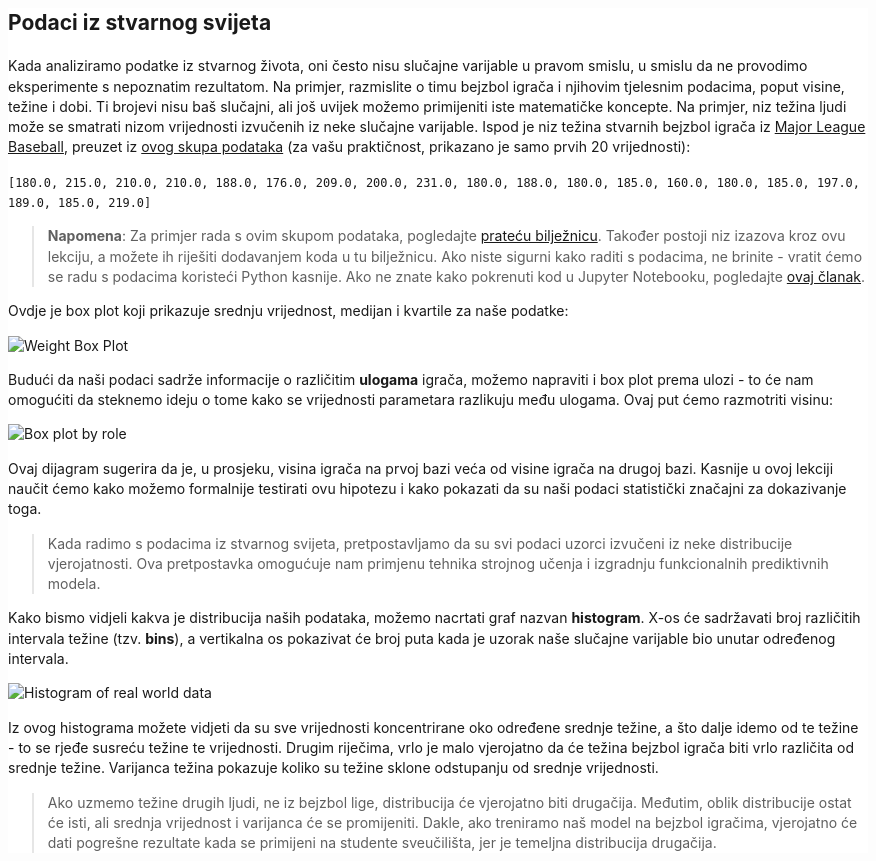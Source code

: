 ## Podaci iz stvarnog svijeta

Kada analiziramo podatke iz stvarnog života, oni često nisu slučajne varijable u pravom smislu, u smislu da ne provodimo eksperimente s nepoznatim rezultatom. Na primjer, razmislite o timu bejzbol igrača i njihovim tjelesnim podacima, poput visine, težine i dobi. Ti brojevi nisu baš slučajni, ali još uvijek možemo primijeniti iste matematičke koncepte. Na primjer, niz težina ljudi može se smatrati nizom vrijednosti izvučenih iz neke slučajne varijable. Ispod je niz težina stvarnih bejzbol igrača iz [Major League Baseball](http://mlb.mlb.com/index.jsp), preuzet iz [ovog skupa podataka](http://wiki.stat.ucla.edu/socr/index.php/SOCR_Data_MLB_HeightsWeights) (za vašu praktičnost, prikazano je samo prvih 20 vrijednosti):

```
[180.0, 215.0, 210.0, 210.0, 188.0, 176.0, 209.0, 200.0, 231.0, 180.0, 188.0, 180.0, 185.0, 160.0, 180.0, 185.0, 197.0, 189.0, 185.0, 219.0]
```

> **Napomena**: Za primjer rada s ovim skupom podataka, pogledajte [prateću bilježnicu](../../../../1-Introduction/04-stats-and-probability/notebook.ipynb). Također postoji niz izazova kroz ovu lekciju, a možete ih riješiti dodavanjem koda u tu bilježnicu. Ako niste sigurni kako raditi s podacima, ne brinite - vratit ćemo se radu s podacima koristeći Python kasnije. Ako ne znate kako pokrenuti kod u Jupyter Notebooku, pogledajte [ovaj članak](https://soshnikov.com/education/how-to-execute-notebooks-from-github/).

Ovdje je box plot koji prikazuje srednju vrijednost, medijan i kvartile za naše podatke:

![Weight Box Plot](../../../../1-Introduction/04-stats-and-probability/images/weight-boxplot.png)

Budući da naši podaci sadrže informacije o različitim **ulogama** igrača, možemo napraviti i box plot prema ulozi - to će nam omogućiti da steknemo ideju o tome kako se vrijednosti parametara razlikuju među ulogama. Ovaj put ćemo razmotriti visinu:

![Box plot by role](../../../../1-Introduction/04-stats-and-probability/images/boxplot_byrole.png)

Ovaj dijagram sugerira da je, u prosjeku, visina igrača na prvoj bazi veća od visine igrača na drugoj bazi. Kasnije u ovoj lekciji naučit ćemo kako možemo formalnije testirati ovu hipotezu i kako pokazati da su naši podaci statistički značajni za dokazivanje toga.

> Kada radimo s podacima iz stvarnog svijeta, pretpostavljamo da su svi podaci uzorci izvučeni iz neke distribucije vjerojatnosti. Ova pretpostavka omogućuje nam primjenu tehnika strojnog učenja i izgradnju funkcionalnih prediktivnih modela.

Kako bismo vidjeli kakva je distribucija naših podataka, možemo nacrtati graf nazvan **histogram**. X-os će sadržavati broj različitih intervala težine (tzv. **bins**), a vertikalna os pokazivat će broj puta kada je uzorak naše slučajne varijable bio unutar određenog intervala.

![Histogram of real world data](../../../../1-Introduction/04-stats-and-probability/images/weight-histogram.png)

Iz ovog histograma možete vidjeti da su sve vrijednosti koncentrirane oko određene srednje težine, a što dalje idemo od te težine - to se rjeđe susreću težine te vrijednosti. Drugim riječima, vrlo je malo vjerojatno da će težina bejzbol igrača biti vrlo različita od srednje težine. Varijanca težina pokazuje koliko su težine sklone odstupanju od srednje vrijednosti.

> Ako uzmemo težine drugih ljudi, ne iz bejzbol lige, distribucija će vjerojatno biti drugačija. Međutim, oblik distribucije ostat će isti, ali srednja vrijednost i varijanca će se promijeniti. Dakle, ako treniramo naš model na bejzbol igračima, vjerojatno će dati pogrešne rezultate kada se primijeni na studente sveučilišta, jer je temeljna distribucija drugačija.
